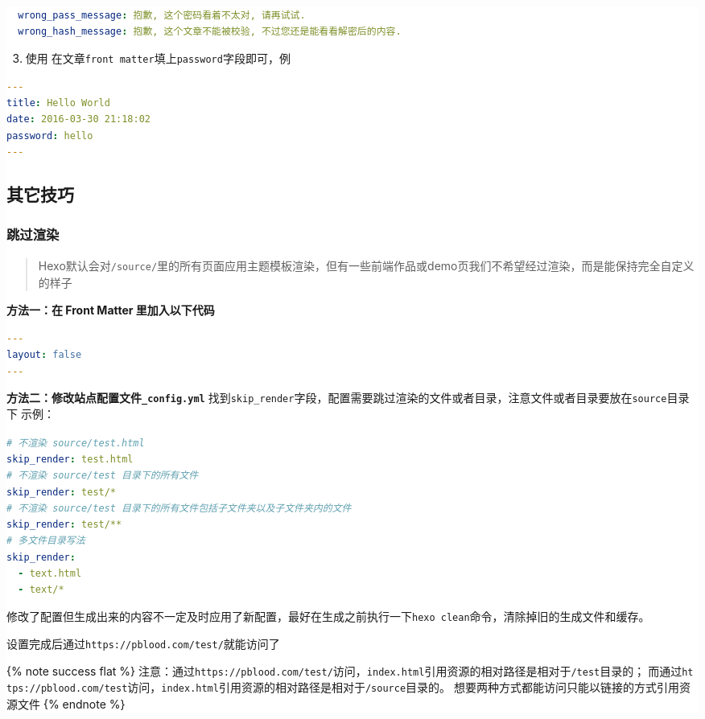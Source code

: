 ```yml
  wrong_pass_message: 抱歉, 这个密码看着不太对, 请再试试.
  wrong_hash_message: 抱歉, 这个文章不能被校验, 不过您还是能看看解密后的内容.
```
3. 使用
在文章`front matter`填上`password`字段即可，例
```yml
---
title: Hello World
date: 2016-03-30 21:18:02
password: hello
---
```

## 其它技巧

### 跳过渲染
> Hexo默认会对`/source/`里的所有页面应用主题模板渲染，但有一些前端作品或demo页我们不希望经过渲染，而是能保持完全自定义的样子

**方法一：在 Front Matter 里加入以下代码**
```yml
---
layout: false
---
```

**方法二：修改站点配置文件`_config.yml`**
找到`skip_render`字段，配置需要跳过渲染的文件或者目录，注意文件或者目录要放在`source`目录下
示例：
```yml
# 不渲染 source/test.html
skip_render: test.html
# 不渲染 source/test 目录下的所有文件
skip_render: test/*
# 不渲染 source/test 目录下的所有文件包括子文件夹以及子文件夹内的文件
skip_render: test/**
# 多文件目录写法
skip_render:
  - text.html
  - text/*
```
修改了配置但生成出来的内容不一定及时应用了新配置，最好在生成之前执行一下`hexo clean`命令，清除掉旧的生成文件和缓存。

设置完成后通过`https://pblood.com/test/`就能访问了

{% note success flat %}
注意：通过`https://pblood.com/test/`访问，`index.html`引用资源的相对路径是相对于`/test`目录的；
而通过`https://pblood.com/test`访问，`index.html`引用资源的相对路径是相对于`/source`目录的。
想要两种方式都能访问只能以链接的方式引用资源文件
{% endnote %}